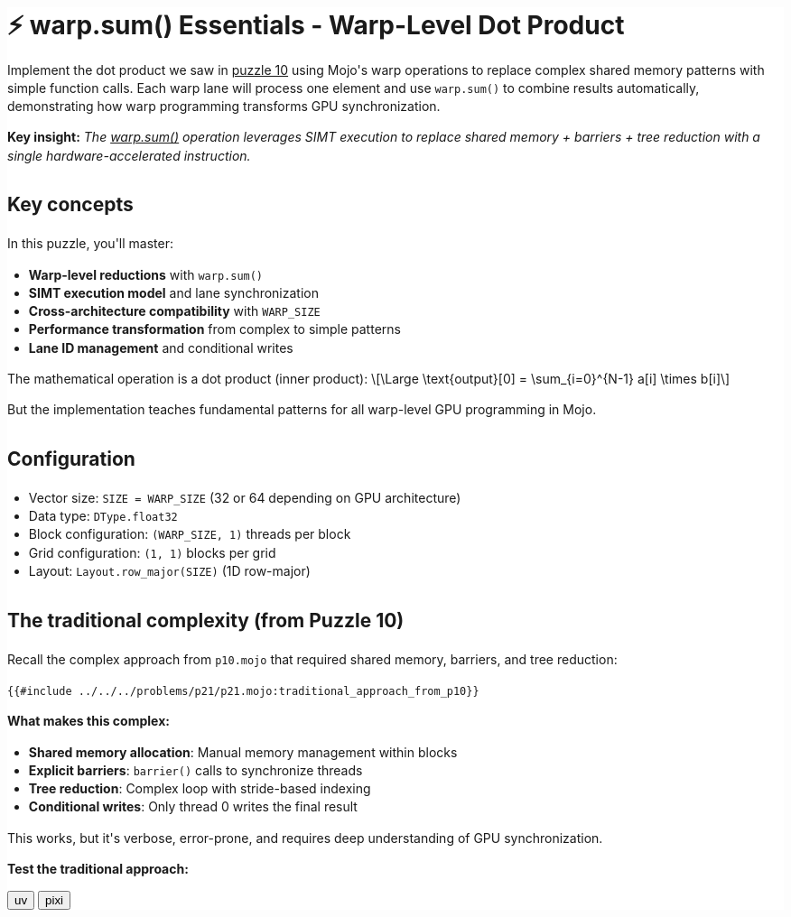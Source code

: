 # ⚡ warp.sum() Essentials - Warp-Level Dot Product

Implement the dot product we saw in [puzzle 10](../puzzle_10/puzzle_10.md) using Mojo's warp operations to replace complex shared memory patterns with simple function calls. Each warp lane will process one element and use `warp.sum()` to combine results automatically, demonstrating how warp programming transforms GPU synchronization.

**Key insight:** _The [warp.sum()](https://docs.modular.com/mojo/stdlib/gpu/warp/sum) operation leverages SIMT execution to replace shared memory + barriers + tree reduction with a single hardware-accelerated instruction._

## Key concepts

In this puzzle, you'll master:
- **Warp-level reductions** with `warp.sum()`
- **SIMT execution model** and lane synchronization
- **Cross-architecture compatibility** with `WARP_SIZE`
- **Performance transformation** from complex to simple patterns
- **Lane ID management** and conditional writes

The mathematical operation is a dot product (inner product):
\\[\Large \text{output}[0] = \sum_{i=0}^{N-1} a[i] \times b[i]\\]

But the implementation teaches fundamental patterns for all warp-level GPU programming in Mojo.

## Configuration

- Vector size: `SIZE = WARP_SIZE` (32 or 64 depending on GPU architecture)
- Data type: `DType.float32`
- Block configuration: `(WARP_SIZE, 1)` threads per block
- Grid configuration: `(1, 1)` blocks per grid
- Layout: `Layout.row_major(SIZE)` (1D row-major)

## The traditional complexity (from Puzzle 10)

Recall the complex approach from `p10.mojo` that required shared memory, barriers, and tree reduction:

```mojo
{{#include ../../../problems/p21/p21.mojo:traditional_approach_from_p10}}
```

**What makes this complex:**
- **Shared memory allocation**: Manual memory management within blocks
- **Explicit barriers**: `barrier()` calls to synchronize threads
- **Tree reduction**: Complex loop with stride-based indexing
- **Conditional writes**: Only thread 0 writes the final result

This works, but it's verbose, error-prone, and requires deep understanding of GPU synchronization.

**Test the traditional approach:**
<div class="code-tabs" data-tab-group="package-manager">
  <div class="tab-buttons">
    <button class="tab-button">uv</button>
    <button class="tab-button">pixi</button>
  </div>
  <div class="tab-content">
